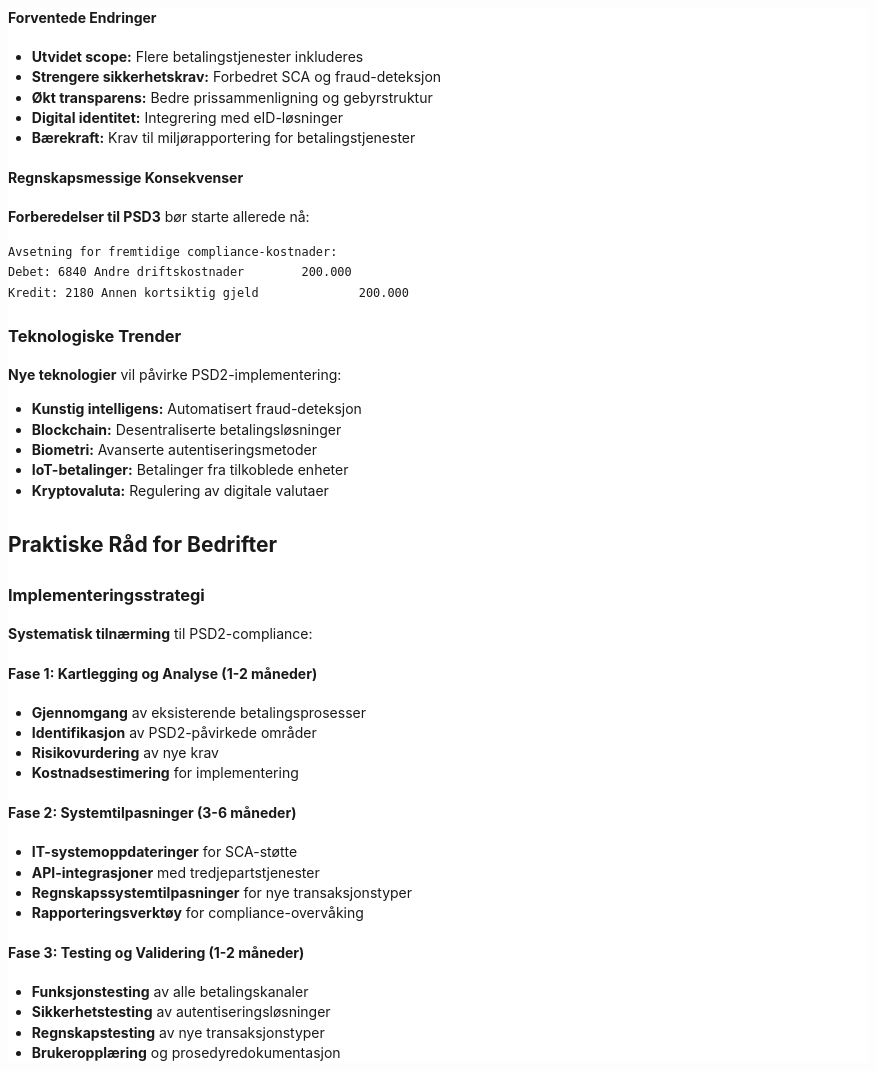 #### Forventede Endringer

* **Utvidet scope:** Flere betalingstjenester inkluderes
* **Strengere sikkerhetskrav:** Forbedret SCA og fraud-deteksjon
* **Økt transparens:** Bedre prissammenligning og gebyrstruktur
* **Digital identitet:** Integrering med eID-løsninger
* **Bærekraft:** Krav til miljørapportering for betalingstjenester

#### Regnskapsmessige Konsekvenser

**Forberedelser til PSD3** bør starte allerede nå:

```
Avsetning for fremtidige compliance-kostnader:
Debet: 6840 Andre driftskostnader        200.000
Kredit: 2180 Annen kortsiktig gjeld              200.000
```

### Teknologiske Trender

**Nye teknologier** vil påvirke PSD2-implementering:

* **Kunstig intelligens:** Automatisert fraud-deteksjon
* **Blockchain:** Desentraliserte betalingsløsninger
* **Biometri:** Avanserte autentiseringsmetoder
* **IoT-betalinger:** Betalinger fra tilkoblede enheter
* **Kryptovaluta:** Regulering av digitale valutaer

## Praktiske Råd for Bedrifter

### Implementeringsstrategi

**Systematisk tilnærming** til PSD2-compliance:

#### Fase 1: Kartlegging og Analyse (1-2 måneder)

* **Gjennomgang** av eksisterende betalingsprosesser
* **Identifikasjon** av PSD2-påvirkede områder
* **Risikovurdering** av nye krav
* **Kostnadsestimering** for implementering

#### Fase 2: Systemtilpasninger (3-6 måneder)

* **IT-systemoppdateringer** for SCA-støtte
* **API-integrasjoner** med tredjepartstjenester
* **Regnskapssystemtilpasninger** for nye transaksjonstyper
* **Rapporteringsverktøy** for compliance-overvåking

#### Fase 3: Testing og Validering (1-2 måneder)

* **Funksjonstesting** av alle betalingskanaler
* **Sikkerhetstesting** av autentiseringsløsninger
* **Regnskapstesting** av nye transaksjonstyper
* **Brukeropplæring** og prosedyredokumentasjon
